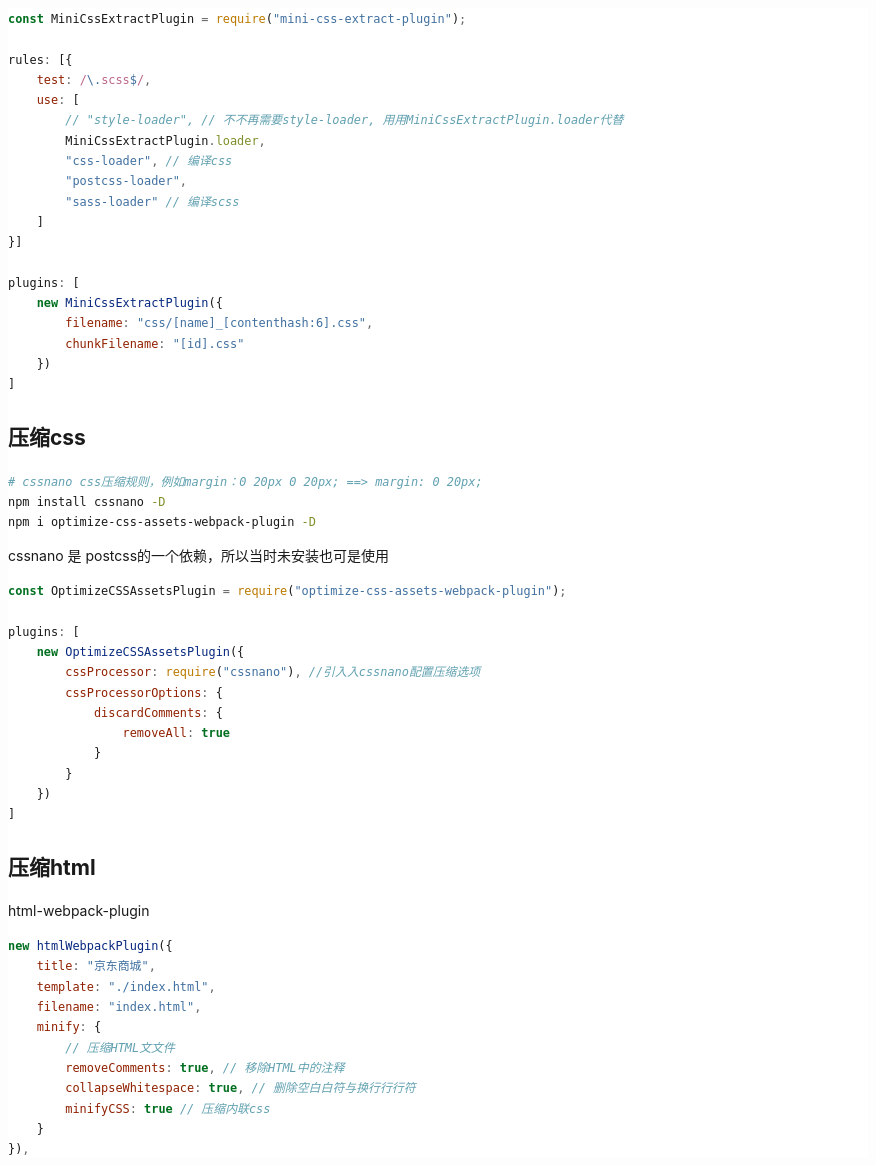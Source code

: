 ```js
const MiniCssExtractPlugin = require("mini-css-extract-plugin");

rules: [{
    test: /\.scss$/,
    use: [
        // "style-loader", // 不不再需要style-loader, 用用MiniCssExtractPlugin.loader代替
        MiniCssExtractPlugin.loader,
        "css-loader", // 编译css
        "postcss-loader",
        "sass-loader" // 编译scss
    ]
}]

plugins: [
    new MiniCssExtractPlugin({
        filename: "css/[name]_[contenthash:6].css",
        chunkFilename: "[id].css"
    })
]
```

## 压缩css

```bash
# cssnano css压缩规则，例如margin：0 20px 0 20px; ==> margin: 0 20px;
npm install cssnano -D
npm i optimize-css-assets-webpack-plugin -D
```

cssnano 是 postcss的一个依赖，所以当时未安装也可是使用

```js
const OptimizeCSSAssetsPlugin = require("optimize-css-assets-webpack-plugin");

plugins: [
    new OptimizeCSSAssetsPlugin({
        cssProcessor: require("cssnano"), //引入入cssnano配置压缩选项
        cssProcessorOptions: {
            discardComments: {
                removeAll: true
            }
        }
    })
]
```

## 压缩html

html-webpack-plugin

```js
new htmlWebpackPlugin({
    title: "京东商城",
    template: "./index.html",
    filename: "index.html",
    minify: {
        // 压缩HTML文文件
        removeComments: true, // 移除HTML中的注释
        collapseWhitespace: true, // 删除空白白符与换行行行符
        minifyCSS: true // 压缩内联css
    }
}),
```
